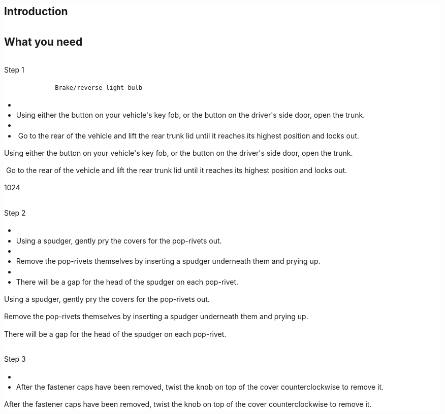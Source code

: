  
## Introduction
 
## What you need
 
## 

Step 1

                  Brake/reverse light bulb               


 
- 
 - Using either the button on your vehicle's key fob, or the button on the driver's side door, open the trunk.
 - 
 - ​ Go to the rear of the vehicle and lift the rear trunk lid until it reaches its highest position and locks out.​

 
Using either the button on your vehicle's key fob, or the button on the driver's side door, open the trunk.
 
​ Go to the rear of the vehicle and lift the rear trunk lid until it reaches its highest position and locks out.​
 
1024
 
## 

Step 2


 
- 
 - Using a spudger, gently pry the covers for the pop-rivets out.
 - 
 - Remove the pop-rivets themselves by inserting a spudger underneath them and prying up.​
 - 
 - There will be a gap for the head of the spudger on each pop-rivet.

 
Using a spudger, gently pry the covers for the pop-rivets out.
 
Remove the pop-rivets themselves by inserting a spudger underneath them and prying up.​
 
There will be a gap for the head of the spudger on each pop-rivet.
 
## 

Step 3


 
- 
 - After the fastener caps have been removed, twist the knob on top of the cover counterclockwise to remove it.

 
After the fastener caps have been removed, twist the knob on top of the cover counterclockwise to remove it.
 